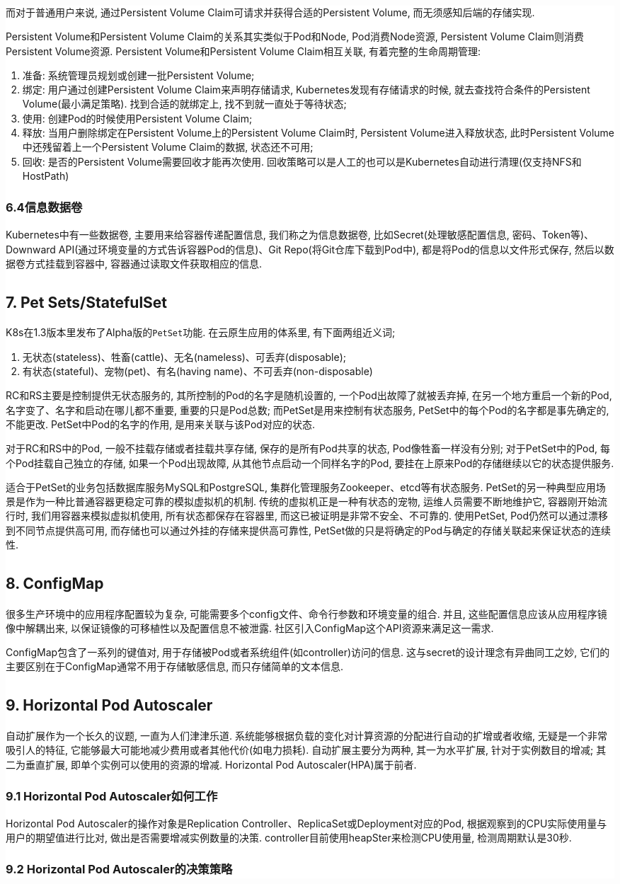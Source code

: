 而对于普通用户来说, 通过Persistent Volume Claim可请求并获得合适的Persistent Volume, 而无须感知后端的存储实现. 

Persistent Volume和Persistent Volume Claim的关系其实类似于Pod和Node, Pod消费Node资源, Persistent Volume Claim则消费Persistent Volume资源. Persistent Volume和Persistent Volume Claim相互关联, 有着完整的生命周期管理: 

1. 准备: 系统管理员规划或创建一批Persistent Volume; 
2. 绑定: 用户通过创建Persistent Volume Claim来声明存储请求, Kubernetes发现有存储请求的时候, 就去查找符合条件的Persistent Volume(最小满足策略). 找到合适的就绑定上, 找不到就一直处于等待状态; 
3. 使用: 创建Pod的时候使用Persistent Volume Claim; 
4. 释放: 当用户删除绑定在Persistent Volume上的Persistent Volume Claim时, Persistent Volume进入释放状态, 此时Persistent Volume中还残留着上一个Persistent Volume Claim的数据, 状态还不可用; 
5. 回收: 是否的Persistent Volume需要回收才能再次使用. 回收策略可以是人工的也可以是Kubernetes自动进行清理(仅支持NFS和HostPath)

### 6.4信息数据卷

Kubernetes中有一些数据卷, 主要用来给容器传递配置信息, 我们称之为信息数据卷, 比如Secret(处理敏感配置信息, 密码、Token等)、Downward API(通过环境变量的方式告诉容器Pod的信息)、Git Repo(将Git仓库下载到Pod中), 都是将Pod的信息以文件形式保存, 然后以数据卷方式挂载到容器中, 容器通过读取文件获取相应的信息. 

## 7. Pet Sets/StatefulSet

K8s在1.3版本里发布了Alpha版的`PetSet`功能. 在云原生应用的体系里, 有下面两组近义词; 

1. 无状态(stateless)、牲畜(cattle)、无名(nameless)、可丢弃(disposable); 
2. 有状态(stateful)、宠物(pet)、有名(having name)、不可丢弃(non-disposable)

RC和RS主要是控制提供无状态服务的, 其所控制的Pod的名字是随机设置的, 一个Pod出故障了就被丢弃掉, 在另一个地方重启一个新的Pod, 名字变了、名字和启动在哪儿都不重要, 重要的只是Pod总数; 而PetSet是用来控制有状态服务, PetSet中的每个Pod的名字都是事先确定的, 不能更改. PetSet中Pod的名字的作用, 是用来关联与该Pod对应的状态. 

对于RC和RS中的Pod, 一般不挂载存储或者挂载共享存储, 保存的是所有Pod共享的状态, Pod像牲畜一样没有分别; 对于PetSet中的Pod, 每个Pod挂载自己独立的存储, 如果一个Pod出现故障, 从其他节点启动一个同样名字的Pod, 要挂在上原来Pod的存储继续以它的状态提供服务. 

适合于PetSet的业务包括数据库服务MySQL和PostgreSQL, 集群化管理服务Zookeeper、etcd等有状态服务. PetSet的另一种典型应用场景是作为一种比普通容器更稳定可靠的模拟虚拟机的机制. 传统的虚拟机正是一种有状态的宠物, 运维人员需要不断地维护它, 容器刚开始流行时, 我们用容器来模拟虚拟机使用, 所有状态都保存在容器里, 而这已被证明是非常不安全、不可靠的. 使用PetSet, Pod仍然可以通过漂移到不同节点提供高可用, 而存储也可以通过外挂的存储来提供高可靠性, PetSet做的只是将确定的Pod与确定的存储关联起来保证状态的连续性. 

## 8. ConfigMap

很多生产环境中的应用程序配置较为复杂, 可能需要多个config文件、命令行参数和环境变量的组合. 并且, 这些配置信息应该从应用程序镜像中解耦出来, 以保证镜像的可移植性以及配置信息不被泄露. 社区引入ConfigMap这个API资源来满足这一需求. 

ConfigMap包含了一系列的键值对, 用于存储被Pod或者系统组件(如controller)访问的信息. 这与secret的设计理念有异曲同工之妙, 它们的主要区别在于ConfigMap通常不用于存储敏感信息, 而只存储简单的文本信息. 

## 9. Horizontal Pod Autoscaler

自动扩展作为一个长久的议题, 一直为人们津津乐道. 系统能够根据负载的变化对计算资源的分配进行自动的扩增或者收缩, 无疑是一个非常吸引人的特征, 它能够最大可能地减少费用或者其他代价(如电力损耗). 自动扩展主要分为两种, 其一为水平扩展, 针对于实例数目的增减; 其二为垂直扩展, 即单个实例可以使用的资源的增减. Horizontal Pod Autoscaler(HPA)属于前者. 

### 9.1 Horizontal Pod Autoscaler如何工作

Horizontal Pod Autoscaler的操作对象是Replication Controller、ReplicaSet或Deployment对应的Pod, 根据观察到的CPU实际使用量与用户的期望值进行比对, 做出是否需要增减实例数量的决策. controller目前使用heapSter来检测CPU使用量, 检测周期默认是30秒. 

### 9.2 Horizontal Pod Autoscaler的决策策略
